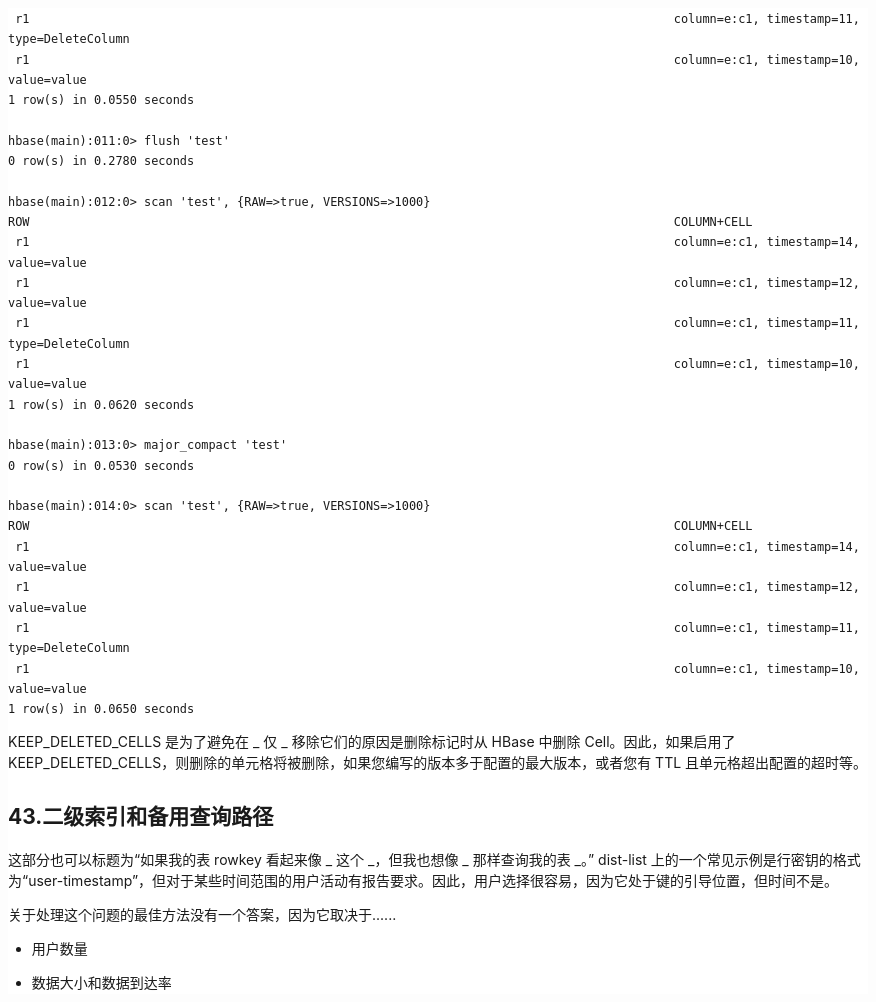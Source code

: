 ```
 r1                                                                                          column=e:c1, timestamp=11, type=DeleteColumn
 r1                                                                                          column=e:c1, timestamp=10, value=value
1 row(s) in 0.0550 seconds

hbase(main):011:0> flush 'test'
0 row(s) in 0.2780 seconds

hbase(main):012:0> scan 'test', {RAW=>true, VERSIONS=>1000}
ROW                                                                                          COLUMN+CELL
 r1                                                                                          column=e:c1, timestamp=14, value=value
 r1                                                                                          column=e:c1, timestamp=12, value=value
 r1                                                                                          column=e:c1, timestamp=11, type=DeleteColumn
 r1                                                                                          column=e:c1, timestamp=10, value=value
1 row(s) in 0.0620 seconds

hbase(main):013:0> major_compact 'test'
0 row(s) in 0.0530 seconds

hbase(main):014:0> scan 'test', {RAW=>true, VERSIONS=>1000}
ROW                                                                                          COLUMN+CELL
 r1                                                                                          column=e:c1, timestamp=14, value=value
 r1                                                                                          column=e:c1, timestamp=12, value=value
 r1                                                                                          column=e:c1, timestamp=11, type=DeleteColumn
 r1                                                                                          column=e:c1, timestamp=10, value=value
1 row(s) in 0.0650 seconds 
```

KEEP_DELETED_CELLS 是为了避免在 _ 仅 _ 移除它们的原因是删除标记时从 HBase 中删除 Cell。因此，如果启用了 KEEP_DELETED_CELLS，则删除的单元格将被删除，如果您编写的版本多于配置的最大版本，或者您有 TTL 且单元格超出配置的超时等。

## 43.二级索引和备用查询路径

这部分也可以标题为“如果我的表 rowkey 看起来像 _ 这个 _，但我也想像 _ 那样查询我的表 _。” dist-list 上的一个常见示例是行密钥的格式为“user-timestamp”，但对于某些时间范围的用户活动有报告要求。因此，用户选择很容易，因为它处于键的引导位置，但时间不是。

关于处理这个问题的最佳方法没有一个答案，因为它取决于......

*   用户数量

*   数据大小和数据到达率
